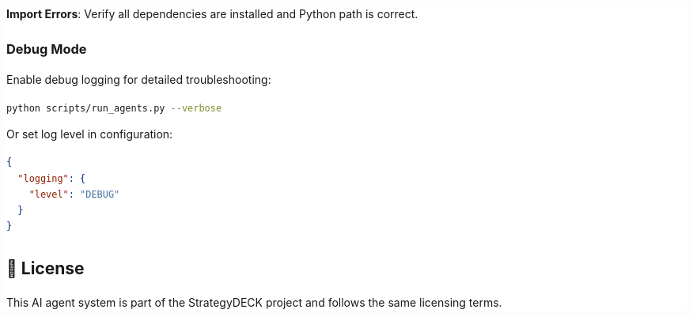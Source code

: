 **Import Errors**: Verify all dependencies are installed and Python path is correct.

### Debug Mode

Enable debug logging for detailed troubleshooting:

```bash
python scripts/run_agents.py --verbose
```

Or set log level in configuration:

```json
{
  "logging": {
    "level": "DEBUG"
  }
}
```

## 📄 License

This AI agent system is part of the StrategyDECK project and follows the same licensing terms.